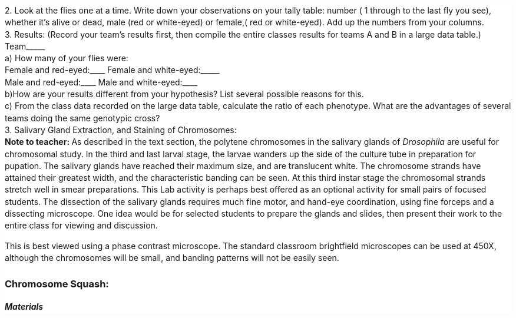 <dt>
2. Look at the flies one at a time. Write down your observations on your tally table: number ( 1 through to the last fly you see), whether it’s alive or dead, male (red or white-eyed) or female,( red or white-eyed). Add up the numbers from your columns.
<dt>
3. Results: (Record your team’s results first, then compile the entire classes results for teams A and B in a large data table.)
<dt>
Team_____
<dt>
a) How many of your flies were:
<dt>
Female and red-eyed:____ Female and white-eyed:_____
<dt>
Male and red-eyed:____ Male and white-eyed:____
<dt>
b)How are your results different from your hypothesis? List several possible reasons for this.
<dt>
c) From the class data recorded on the large data table, calculate the ratio of each phenotype. What are the advantages of several teams doing the same genotypic cross?
<dt>
3. Salivary Gland Extraction, and Staining of Chromosomes:
</dt>
</dt>
</dt>
</dt>
</dt>
</dt>
</dt>
</dt>
</dt>
</dt>
</dl>
</blockquote>
<b>
Note to teacher:
</b>
As described in the text section, the polytene chromosomes in the salivary glands of
<i>
Drosophila
</i>
are useful for chromosomal study. In the third and last larval stage, the larvae wanders up the side of the culture tube in preparation for pupation. The salivary glands have reached their maximum size, and are translucent white. The chromosome strands have attained their greatest width, and the characteristic banding can be seen. At this third instar stage the chromosomal strands stretch well in smear preparations. This Lab activity is perhaps best offered as an optional activity for small pairs of focused students. The dissection of the salivary glands requires much fine motor, and hand-eye coordination, using fine forceps and a dissecting microscope. One idea would be for selected students to prepare the glands and slides, then present their work to the entire class for viewing and discussion.
<p>
This is best viewed using a phase contrast microscope. The standard classroom brightfield microscopes can be used at 450X, although the chromosomes will be small, and banding patterns will not be easily seen.
</p>
<h3>
Chromosome Squash:
</h3>
<p>
<b>
<i>
<i>
<b>
Materials